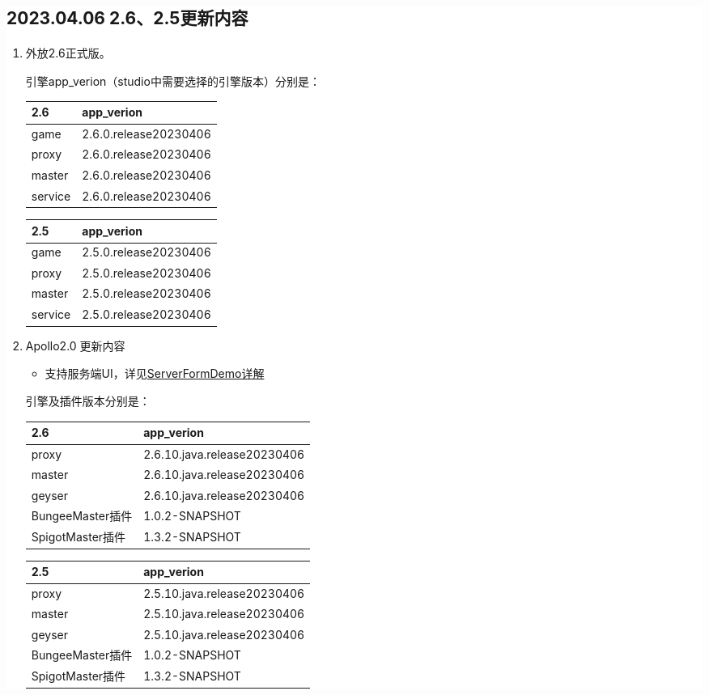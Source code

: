 ## 2023.04.06 2.6、2.5更新内容

1. 外放2.6正式版。

   引擎app_verion（studio中需要选择的引擎版本）分别是：

   | 2.6     | app_verion            |
   | ------- | --------------------- |
   | game    | 2.6.0.release20230406 |
   | proxy   | 2.6.0.release20230406 |
   | master  | 2.6.0.release20230406 |
   | service | 2.6.0.release20230406 |

   | 2.5     | app_verion            |
   | ------- | --------------------- |
   | game    | 2.5.0.release20230406 |
   | proxy   | 2.5.0.release20230406 |
   | master  | 2.5.0.release20230406 |
   | service | 2.5.0.release20230406 |

2. Apollo2.0 更新内容

   - 支持服务端UI，详见<a href="../../mcguide/27-网络游戏/课程10：使用Spigot开服/30-Spigot服Demo详解/6-ServerFormDemo详解.html" rel="noopenner">ServerFormDemo详解</a>

   引擎及插件版本分别是：

   | 2.6              | app_verion                  |
   | ---------------- | --------------------------- |
   | proxy            | 2.6.10.java.release20230406 |
   | master           | 2.6.10.java.release20230406 |
   | geyser           | 2.6.10.java.release20230406 |
   | BungeeMaster插件 | 1.0.2-SNAPSHOT              |
   | SpigotMaster插件 | 1.3.2-SNAPSHOT              |

   | 2.5              | app_verion                  |
   | ---------------- | --------------------------- |
   | proxy            | 2.5.10.java.release20230406 |
   | master           | 2.5.10.java.release20230406 |
   | geyser           | 2.5.10.java.release20230406 |
   | BungeeMaster插件 | 1.0.2-SNAPSHOT              |
   | SpigotMaster插件 | 1.3.2-SNAPSHOT              |
